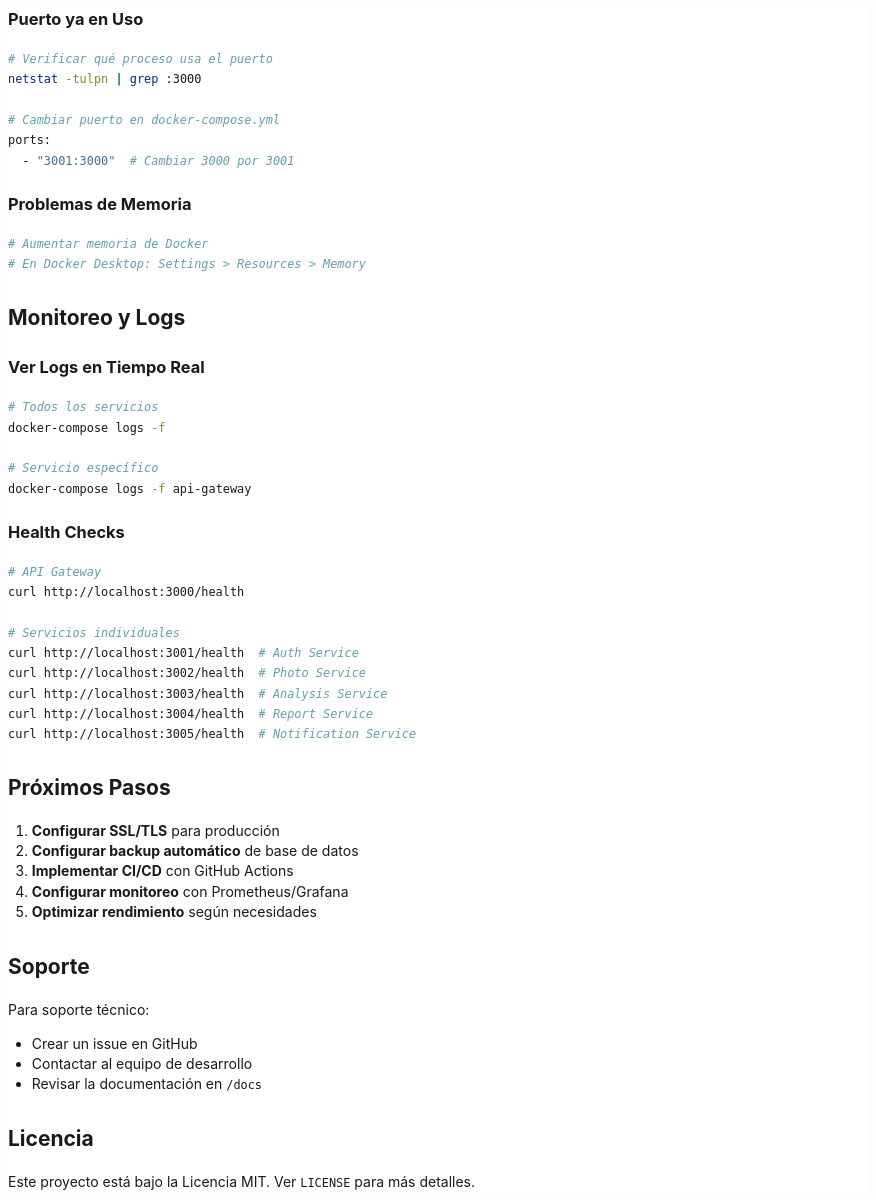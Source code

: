 ### Puerto ya en Uso

```bash
# Verificar qué proceso usa el puerto
netstat -tulpn | grep :3000

# Cambiar puerto en docker-compose.yml
ports:
  - "3001:3000"  # Cambiar 3000 por 3001
```

### Problemas de Memoria

```bash
# Aumentar memoria de Docker
# En Docker Desktop: Settings > Resources > Memory
```

## Monitoreo y Logs

### Ver Logs en Tiempo Real

```bash
# Todos los servicios
docker-compose logs -f

# Servicio específico
docker-compose logs -f api-gateway
```

### Health Checks

```bash
# API Gateway
curl http://localhost:3000/health

# Servicios individuales
curl http://localhost:3001/health  # Auth Service
curl http://localhost:3002/health  # Photo Service
curl http://localhost:3003/health  # Analysis Service
curl http://localhost:3004/health  # Report Service
curl http://localhost:3005/health  # Notification Service
```

## Próximos Pasos

1. **Configurar SSL/TLS** para producción
2. **Configurar backup automático** de base de datos
3. **Implementar CI/CD** con GitHub Actions
4. **Configurar monitoreo** con Prometheus/Grafana
5. **Optimizar rendimiento** según necesidades

## Soporte

Para soporte técnico:

- Crear un issue en GitHub
- Contactar al equipo de desarrollo
- Revisar la documentación en `/docs`

## Licencia

Este proyecto está bajo la Licencia MIT. Ver `LICENSE` para más detalles.
